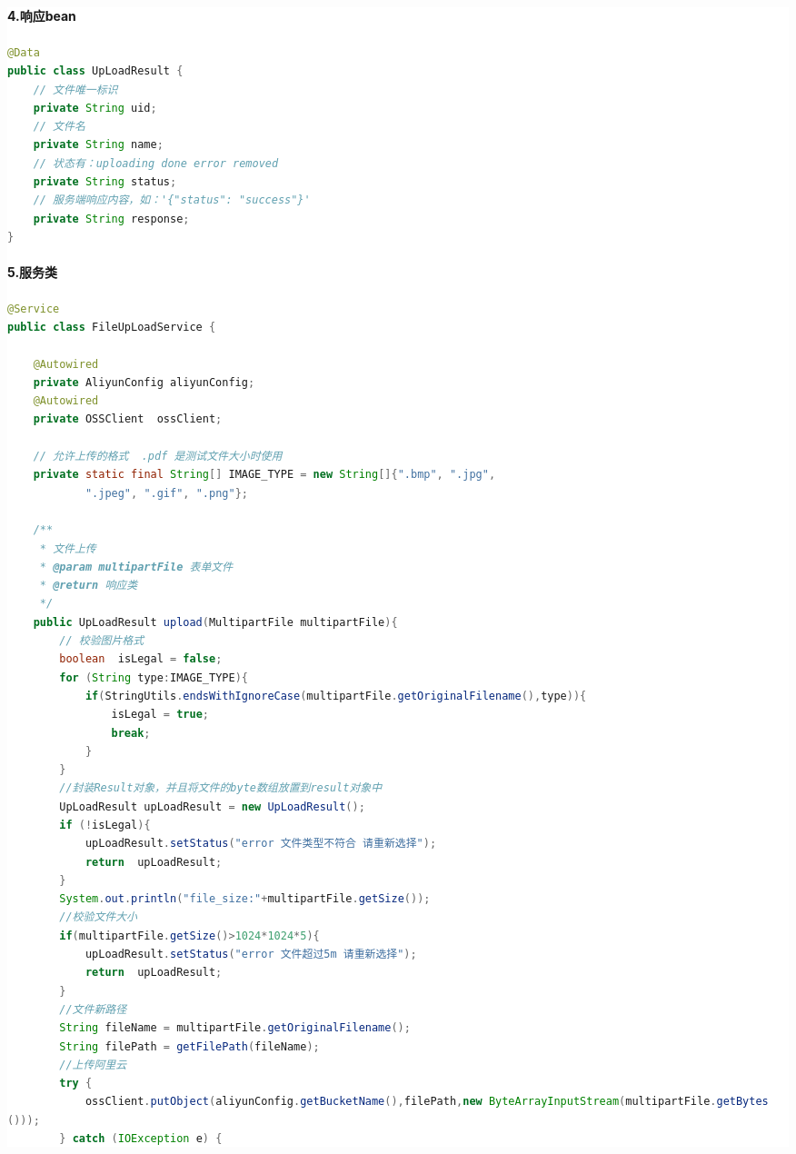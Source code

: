 #### 4.响应bean

```java
@Data
public class UpLoadResult {
    // 文件唯一标识
    private String uid;
    // 文件名
    private String name;
    // 状态有：uploading done error removed
    private String status;
    // 服务端响应内容，如：'{"status": "success"}'
    private String response;
}
```

#### 5.服务类

```java
@Service
public class FileUpLoadService {

    @Autowired
    private AliyunConfig aliyunConfig;
    @Autowired
    private OSSClient  ossClient;

    // 允许上传的格式  .pdf 是测试文件大小时使用
    private static final String[] IMAGE_TYPE = new String[]{".bmp", ".jpg",
            ".jpeg", ".gif", ".png"};

    /**
     * 文件上传
     * @param multipartFile 表单文件
     * @return 响应类
     */
    public UpLoadResult upload(MultipartFile multipartFile){
        // 校验图片格式
        boolean  isLegal = false;
        for (String type:IMAGE_TYPE){
            if(StringUtils.endsWithIgnoreCase(multipartFile.getOriginalFilename(),type)){
                isLegal = true;
                break;
            }
        }
        //封装Result对象，并且将文件的byte数组放置到result对象中
        UpLoadResult upLoadResult = new UpLoadResult();
        if (!isLegal){
            upLoadResult.setStatus("error 文件类型不符合 请重新选择");
            return  upLoadResult;
        }
        System.out.println("file_size:"+multipartFile.getSize());
        //校验文件大小
        if(multipartFile.getSize()>1024*1024*5){
            upLoadResult.setStatus("error 文件超过5m 请重新选择");
            return  upLoadResult;
        }
        //文件新路径
        String fileName = multipartFile.getOriginalFilename();
        String filePath = getFilePath(fileName);
        //上传阿里云
        try {
            ossClient.putObject(aliyunConfig.getBucketName(),filePath,new ByteArrayInputStream(multipartFile.getBytes()));
        } catch (IOException e) {
```